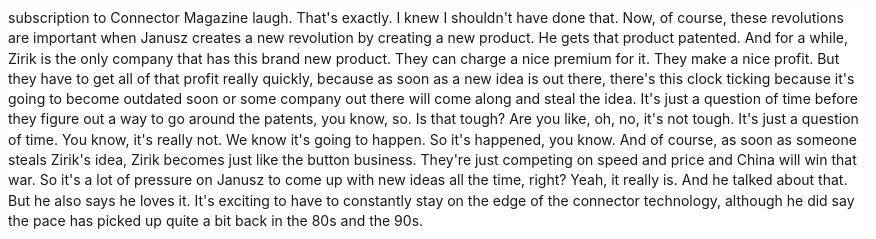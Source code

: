 subscription to
Connector Magazine
laugh.
That's exactly.
I knew I shouldn't
have done that.
Now, of course,
these revolutions
are important when
Janusz creates
a new revolution
by creating a new product.
He gets that product
patented.
And for a while,
Zirik is the only company
that has this
brand new product.
They can charge
a nice premium for it.
They make a nice profit.
But they have to get
all of that profit
really quickly,
because as soon as
a new idea is out there,
there's this clock ticking
because it's going to
become outdated soon
or some company out there
will come along
and steal the idea.
It's just a question of time
before they figure out
a way to go around
the patents, you know, so.
Is that tough?
Are you like, oh, no,
it's not tough.
It's just a question of time.
You know, it's really not.
We know it's going to happen.
So it's happened, you know.
And of course,
as soon as someone steals
Zirik's idea,
Zirik becomes just like
the button business.
They're just competing
on speed and price
and China will win that war.
So it's a lot of pressure
on Janusz to come up
with new ideas all the time, right?
Yeah, it really is.
And he talked about that.
But he also says he loves it.
It's exciting to have to
constantly stay on the edge
of the connector technology,
although he did say
the pace has picked up
quite a bit back in the 80s
and the 90s.